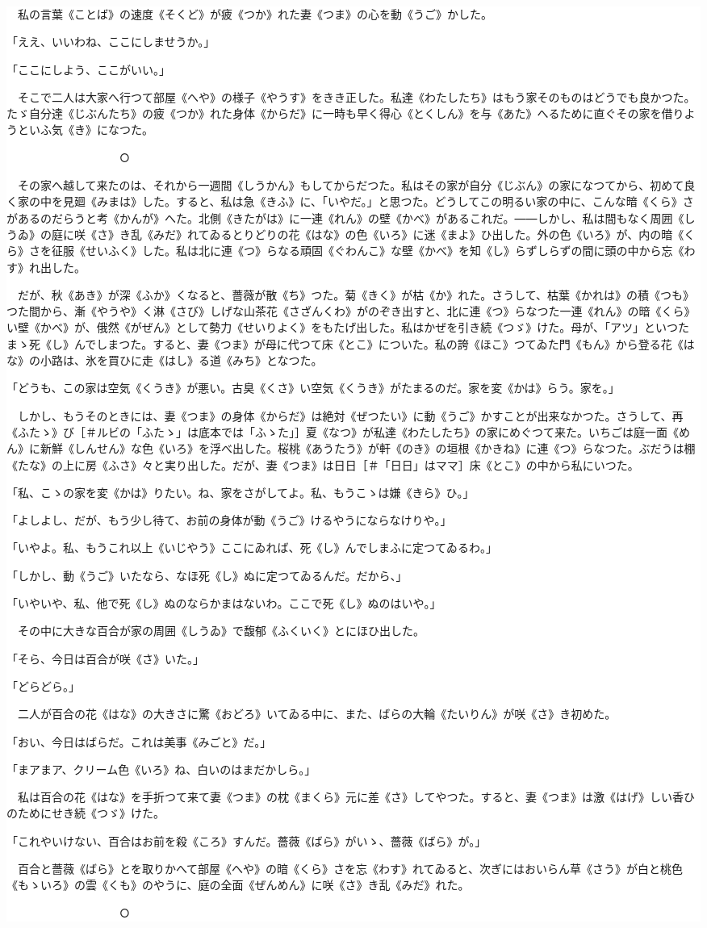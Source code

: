 　私の言葉《ことば》の速度《そくど》が疲《つか》れた妻《つま》の心を動《うご》かした。

「ええ、いいわね、ここにしませうか。」

「ここにしよう、ここがいい。」

　そこで二人は大家へ行つて部屋《へや》の様子《やうす》をきき正した。私達《わたしたち》はもう家そのものはどうでも良かつた。たゞ自分達《じぶんたち》の疲《つか》れた身体《からだ》に一時も早く得心《とくしん》を与《あた》へるために直ぐその家を借りようといふ気《き》になつた。



　　　　　　　　　　○



　その家へ越して来たのは、それから一週間《しうかん》もしてからだつた。私はその家が自分《じぶん》の家になつてから、初めて良く家の中を見廻《みまは》した。すると、私は急《きふ》に、「いやだ。」と思つた。どうしてこの明るい家の中に、こんな暗《くら》さがあるのだらうと考《かんが》へた。北側《きたがは》に一連《れん》の壁《かべ》があるこれだ。――しかし、私は間もなく周囲《しうゐ》の庭に咲《さ》き乱《みだ》れてゐるとりどりの花《はな》の色《いろ》に迷《まよ》ひ出した。外の色《いろ》が、内の暗《くら》さを征服《せいふく》した。私は北に連《つ》らなる頑固《ぐわんこ》な壁《かべ》を知《し》らずしらずの間に頭の中から忘《わす》れ出した。

　だが、秋《あき》が深《ふか》くなると、薔薇が散《ち》つた。菊《きく》が枯《か》れた。さうして、枯葉《かれは》の積《つも》つた間から、漸《やうや》く淋《さび》しげな山茶花《さざんくわ》がのぞき出すと、北に連《つ》らなつた一連《れん》の暗《くら》い壁《かべ》が、俄然《がぜん》として勢力《せいりよく》をもたげ出した。私はかぜを引き続《つゞ》けた。母が、「アツ」といつたまゝ死《し》んでしまつた。すると、妻《つま》が母に代つて床《とこ》についた。私の誇《ほこ》つてゐた門《もん》から登る花《はな》の小路は、氷を買ひに走《はし》る道《みち》となつた。

「どうも、この家は空気《くうき》が悪い。古臭《くさ》い空気《くうき》がたまるのだ。家を変《かは》らう。家を。」

　しかし、もうそのときには、妻《つま》の身体《からだ》は絶対《ぜつたい》に動《うご》かすことが出来なかつた。さうして、再《ふたゝ》び［＃ルビの「ふたゝ」は底本では「ふゝた」］夏《なつ》が私達《わたしたち》の家にめぐつて来た。いちごは庭一面《めん》に新鮮《しんせん》な色《いろ》を浮べ出した。桜桃《あうたう》が軒《のき》の垣根《かきね》に連《つ》らなつた。ぶだうは棚《たな》の上に房《ふさ》々と実り出した。だが、妻《つま》は日日［＃「日日」はママ］床《とこ》の中から私にいつた。

「私、こゝの家を変《かは》りたい。ね、家をさがしてよ。私、もうこゝは嫌《きら》ひ。」

「よしよし、だが、もう少し待て、お前の身体が動《うご》けるやうにならなけりや。」

「いやよ。私、もうこれ以上《いじやう》ここにゐれば、死《し》んでしまふに定つてゐるわ。」

「しかし、動《うご》いたなら、なほ死《し》ぬに定つてゐるんだ。だから、」

「いやいや、私、他で死《し》ぬのならかまはないわ。ここで死《し》ぬのはいや。」

　その中に大きな百合が家の周囲《しうゐ》で馥郁《ふくいく》とにほひ出した。

「そら、今日は百合が咲《さ》いた。」

「どらどら。」

　二人が百合の花《はな》の大きさに驚《おどろ》いてゐる中に、また、ばらの大輪《たいりん》が咲《さ》き初めた。

「おい、今日はばらだ。これは美事《みごと》だ。」

「まアまア、クリーム色《いろ》ね、白いのはまだかしら。」

　私は百合の花《はな》を手折つて来て妻《つま》の枕《まくら》元に差《さ》してやつた。すると、妻《つま》は激《はげ》しい香ひのためにせき続《つゞ》けた。

「これやいけない、百合はお前を殺《ころ》すんだ。薔薇《ばら》がいゝ、薔薇《ばら》が。」

　百合と薔薇《ばら》とを取りかへて部屋《へや》の暗《くら》さを忘《わす》れてゐると、次ぎにはおいらん草《さう》が白と桃色《もゝいろ》の雲《くも》のやうに、庭の全面《ぜんめん》に咲《さ》き乱《みだ》れた。



　　　　　　　　　　○


